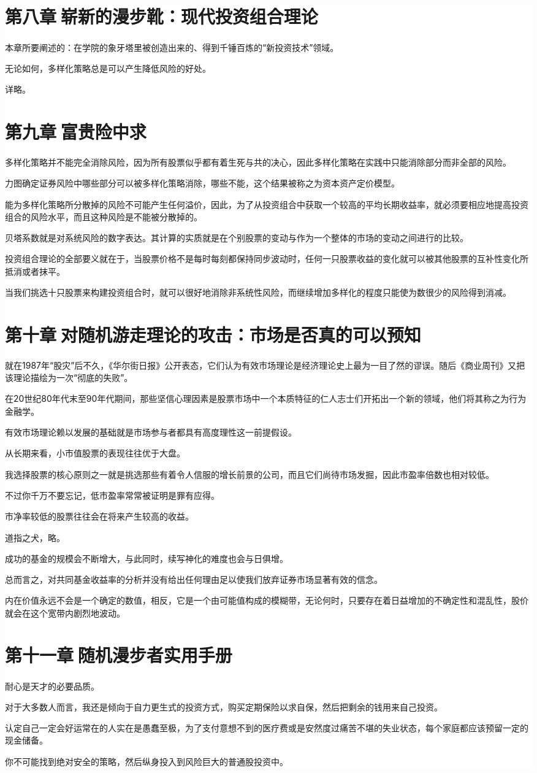
# 第八章 崭新的漫步靴：现代投资组合理论
本章所要阐述的：在学院的象牙塔里被创造出来的、得到千锤百炼的“新投资技术”领域。

无论如何，多样化策略总是可以产生降低风险的好处。

详略。


# 第九章 富贵险中求

多样化策略并不能完全消除风险，因为所有股票似乎都有着生死与共的决心，因此多样化策略在实践中只能消除部分而非全部的风险。

力图确定证券风险中哪些部分可以被多样化策略消除，哪些不能，这个结果被称之为资本资产定价模型。

能为多样化策略所分散掉的风险不可能产生任何溢价，因此，为了从投资组合中获取一个较高的平均长期收益率，就必须要相应地提高投资组合的风险水平，而且这种风险是不能被分散掉的。

贝塔系数就是对系统风险的数字表达。其计算的实质就是在个别股票的变动与作为一个整体的市场的变动之间进行的比较。

投资组合理论的全部要义就在于，当股票价格不是每时每刻都保持同步波动时，任何一只股票收益的变化就可以被其他股票的互补性变化所抵消或者抹平。

当我们挑选十只股票来构建投资组合时，就可以很好地消除非系统性风险，而继续增加多样化的程度只能使为数很少的风险得到消减。


# 第十章 对随机游走理论的攻击：市场是否真的可以预知
就在1987年“股灾”后不久，《华尔街日报》公开表态，它们认为有效市场理论是经济理论史上最为一目了然的谬误。随后《商业周刊》又把该理论描绘为一次“彻底的失败”。

在20世纪80年代末至90年代期间，那些坚信心理因素是股票市场中一个本质特征的仁人志士们开拓出一个新的领域，他们将其称之为行为金融学。

有效市场理论赖以发展的基础就是市场参与者都具有高度理性这一前提假设。

从长期来看，小市值股票的表现往往优于大盘。

我选择股票的核心原则之一就是挑选那些有着令人信服的增长前景的公司，而且它们尚待市场发掘，因此市盈率倍数也相对较低。

不过你千万不要忘记，低市盈率常常被证明是罪有应得。

市净率较低的股票往往会在将来产生较高的收益。

道指之犬，略。

成功的基金的规模会不断增大，与此同时，续写神化的难度也会与日俱增。

总而言之，对共同基金收益率的分析并没有给出任何理由足以使我们放弃证券市场显著有效的信念。

内在价值永远不会是一个确定的数值，相反，它是一个由可能值构成的模糊带，无论何时，只要存在着日益增加的不确定性和混乱性，股价就会在这个宽带内剧烈地波动。


# 第十一章 随机漫步者实用手册
耐心是天才的必要品质。

对于大多数人而言，我还是倾向于自力更生式的投资方式，购买定期保险以求自保，然后把剩余的钱用来自己投资。

认定自己一定会好运常在的人实在是愚蠢至极，为了支付意想不到的医疗费或是安然度过痛苦不堪的失业状态，每个家庭都应该预留一定的现金储备。

你不可能找到绝对安全的策略，然后纵身投入到风险巨大的普通股投资中。


